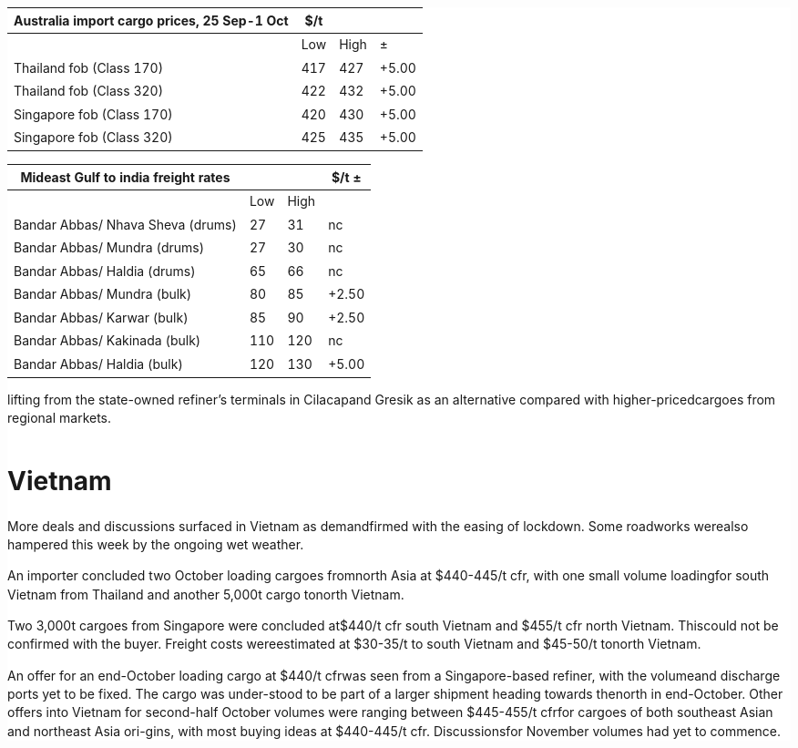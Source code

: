 


| Australia import cargo prices, 25 Sep\-1 Oct | $/t | | |
| --- | --- | --- | --- |
|  | Low | High | ± |
| Thailand fob (Class 170\) | 417 | 427 | \+5\.00 |
| Thailand fob (Class 320\) | 422 | 432 | \+5\.00 |
| Singapore fob (Class 170\) | 420 | 430 | \+5\.00 |
| Singapore fob (Class 320\) | 425 | 435 | \+5\.00 |




| Mideast Gulf to india freight rates |  |  | $/t ± |
| --- | --- | --- | --- |
|  | Low | High |
| Bandar Abbas/ Nhava Sheva (drums) | 27 | 31 | nc |
| Bandar Abbas/ Mundra (drums) | 27 | 30 | nc |
| Bandar Abbas/ Haldia (drums) | 65 | 66 | nc |
| Bandar Abbas/ Mundra (bulk) | 80 | 85 | \+2\.50 |
| Bandar Abbas/ Karwar (bulk) | 85 | 90 | \+2\.50 |
| Bandar Abbas/ Kakinada (bulk) | 110 | 120 | nc |
| Bandar Abbas/ Haldia (bulk) | 120 | 130 | \+5\.00 |


lifting from the state\-owned refiner’s terminals in Cilacapand Gresik as an alternative compared with higher\-pricedcargoes from regional markets.


Vietnam
=======


More deals and discussions surfaced in Vietnam as demandfirmed with the easing of lockdown. Some roadworks werealso hampered this week by the ongoing wet weather.


An importer concluded two October loading cargoes fromnorth Asia at $440\-445/t cfr, with one small volume loadingfor south Vietnam from Thailand and another 5,000t cargo tonorth Vietnam.


Two 3,000t cargoes from Singapore were concluded at$440/t cfr south Vietnam and $455/t cfr north Vietnam. Thiscould not be confirmed with the buyer. Freight costs wereestimated at $30\-35/t to south Vietnam and $45\-50/t tonorth Vietnam.


An offer for an end\-October loading cargo at $440/t cfrwas seen from a Singapore\-based refiner, with the volumeand discharge ports yet to be fixed. The cargo was under\-stood to be part of a larger shipment heading towards thenorth in end\-October. Other offers into Vietnam for second\-half October volumes were ranging between $445\-455/t cfrfor cargoes of both southeast Asian and northeast Asia ori\-gins, with most buying ideas at $440\-445/t cfr. Discussionsfor November volumes had yet to commence.
